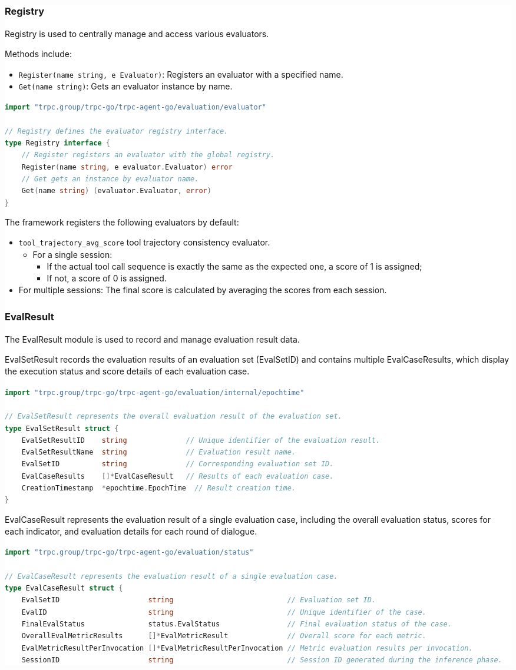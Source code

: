 ### Registry

Registry is used to centrally manage and access various evaluators.

Methods include:

- `Register(name string, e Evaluator)`: Registers an evaluator with a specified name.
- `Get(name string)`: Gets an evaluator instance by name.

```go
import "trpc.group/trpc-go/trpc-agent-go/evaluation/evaluator"

// Registry defines the evaluator registry interface.
type Registry interface {
	// Register registers an evaluator with the global registry.
	Register(name string, e evaluator.Evaluator) error
	// Get gets an instance by evaluator name.
	Get(name string) (evaluator.Evaluator, error)
}
```

The framework registers the following evaluators by default:

- `tool_trajectory_avg_score` tool trajectory consistency evaluator.
  - For a single session:
    - If the actual tool call sequence is exactly the same as the expected one, a score of 1 is assigned;
    - If not, a score of 0 is assigned.
- For multiple sessions: The final score is calculated by averaging the scores from each session.

### EvalResult

The EvalResult module is used to record and manage evaluation result data.

EvalSetResult records the evaluation results of an evaluation set (EvalSetID) and contains multiple EvalCaseResults, which display the execution status and score details of each evaluation case.

```go
import "trpc.group/trpc-go/trpc-agent-go/evaluation/internal/epochtime"

// EvalSetResult represents the overall evaluation result of the evaluation set.
type EvalSetResult struct {
	EvalSetResultID    string              // Unique identifier of the evaluation result.
	EvalSetResultName  string              // Evaluation result name.
	EvalSetID          string              // Corresponding evaluation set ID.
	EvalCaseResults    []*EvalCaseResult   // Results of each evaluation case.
	CreationTimestamp  *epochtime.EpochTime  // Result creation time.
}
```
EvalCaseResult represents the evaluation result of a single evaluation case, including the overall evaluation status, scores for each indicator, and evaluation details for each round of dialogue.

```go
import "trpc.group/trpc-go/trpc-agent-go/evaluation/status"

// EvalCaseResult represents the evaluation result of a single evaluation case.
type EvalCaseResult struct {
	EvalSetID                     string                           // Evaluation set ID.
	EvalID                        string                           // Unique identifier of the case.
	FinalEvalStatus               status.EvalStatus                // Final evaluation status of the case.
	OverallEvalMetricResults      []*EvalMetricResult              // Overall score for each metric.
	EvalMetricResultPerInvocation []*EvalMetricResultPerInvocation // Metric evaluation results per invocation.
	SessionID                     string                           // Session ID generated during the inference phase.
```
